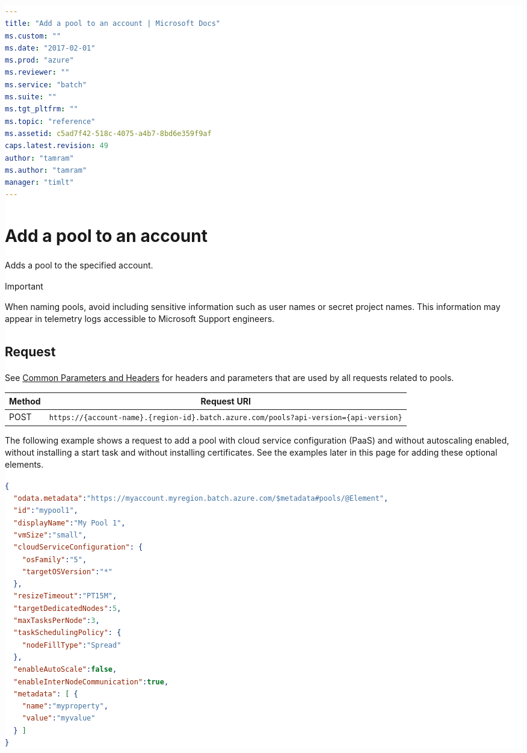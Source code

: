 ```yaml
---
title: "Add a pool to an account | Microsoft Docs"
ms.custom: ""
ms.date: "2017-02-01"
ms.prod: "azure"
ms.reviewer: ""
ms.service: "batch"
ms.suite: ""
ms.tgt_pltfrm: ""
ms.topic: "reference"
ms.assetid: c5ad7f42-518c-4075-a4b7-8bd6e359f9af
caps.latest.revision: 49
author: "tamram"
ms.author: "tamram"
manager: "timlt"
---
```

# Add a pool to an account
  Adds a pool to the specified account.

> [!IMPORTANT]
>  When naming pools, avoid including sensitive information such as user names or secret project names. This information may appear in telemetry logs accessible to Microsoft Support engineers.

##  <a name="bk_lifetime"></a> Request
 See [Common Parameters and Headers](../batchservice/common-parameters-and-headers.md) for headers and parameters that are used by all requests related to pools.

|Method|Request URI|
|------------|-----------------|
|POST|`https://{account-name}.{region-id}.batch.azure.com/pools?api-version={api-version}`|

 The following example shows a request to add a pool with cloud service configuration \(PaaS\) and without autoscaling enabled, without installing a start task and without installing certificates. See the examples later in this page for adding these optional elements.

```json
{
  "odata.metadata":"https://myaccount.myregion.batch.azure.com/$metadata#pools/@Element",
  "id":"mypool1",
  "displayName":"My Pool 1",
  "vmSize":"small",
  "cloudServiceConfiguration": {
    "osFamily":"5",
    "targetOSVersion":"*"
  },
  "resizeTimeout":"PT15M",
  "targetDedicatedNodes":5,
  "maxTasksPerNode":3,
  "taskSchedulingPolicy": {
    "nodeFillType":"Spread"
  },
  "enableAutoScale":false,
  "enableInterNodeCommunication":true,
  "metadata": [ {
    "name":"myproperty",
    "value":"myvalue"
  } ]
}

```
